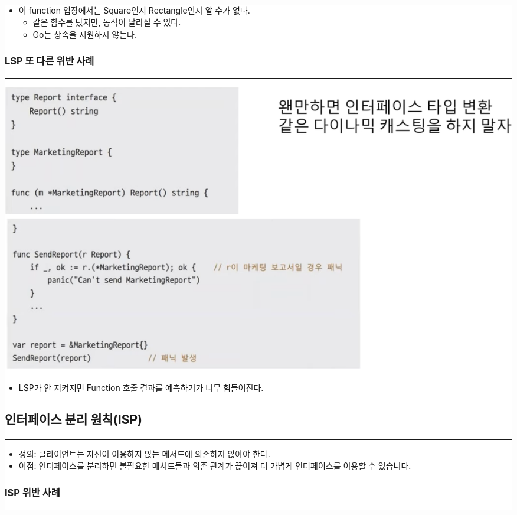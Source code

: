 - 이 function 입장에서는 Square인지 Rectangle인지 알 수가 없다.
    - 같은 함수를 탔지만, 동작이 달라질 수 있다.
    - Go는 상속을 지원하지 않는다.

### LSP 또 다른 위반 사례

---

![Untitled](./image/27/Untitled%207.png)

- LSP가 안 지켜지면 Function 호출 결과를 예측하기가 너무 힘들어진다.

## 인터페이스 분리 원칙(ISP)

---

- 정의: 클라이언트는 자신이 이용하지 않는 메서드에 의존하지 않아야 한다.
- 이점: 인터페이스를 분리하면 불필요한 메서드들과 의존 관계가 끊어져 더 가볍게 인터페이스를 이용할 수 있습니다.

### ISP 위반 사례

---
